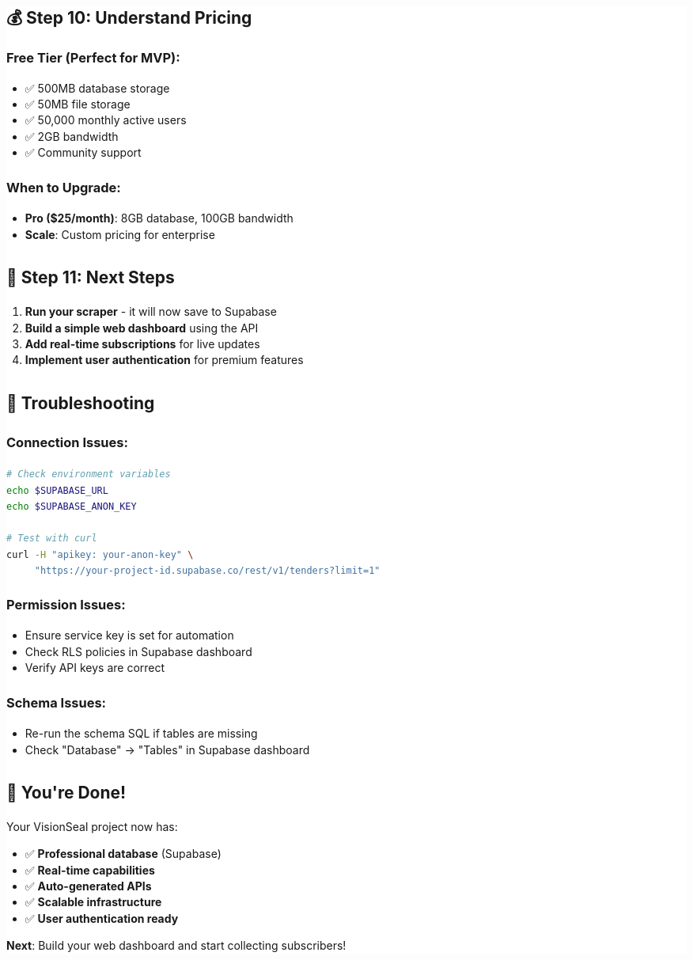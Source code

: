 ## 💰 **Step 10: Understand Pricing**

### **Free Tier (Perfect for MVP):**
- ✅ 500MB database storage
- ✅ 50MB file storage  
- ✅ 50,000 monthly active users
- ✅ 2GB bandwidth
- ✅ Community support

### **When to Upgrade:**
- **Pro ($25/month)**: 8GB database, 100GB bandwidth
- **Scale**: Custom pricing for enterprise

## 🚀 **Step 11: Next Steps**

1. **Run your scraper** - it will now save to Supabase
2. **Build a simple web dashboard** using the API
3. **Add real-time subscriptions** for live updates
4. **Implement user authentication** for premium features

## 🔧 **Troubleshooting**

### **Connection Issues:**
```bash
# Check environment variables
echo $SUPABASE_URL
echo $SUPABASE_ANON_KEY

# Test with curl
curl -H "apikey: your-anon-key" \
     "https://your-project-id.supabase.co/rest/v1/tenders?limit=1"
```

### **Permission Issues:**
- Ensure service key is set for automation
- Check RLS policies in Supabase dashboard
- Verify API keys are correct

### **Schema Issues:**
- Re-run the schema SQL if tables are missing
- Check "Database" → "Tables" in Supabase dashboard

## 🎉 **You're Done!**

Your VisionSeal project now has:
- ✅ **Professional database** (Supabase)
- ✅ **Real-time capabilities** 
- ✅ **Auto-generated APIs**
- ✅ **Scalable infrastructure**
- ✅ **User authentication ready**

**Next**: Build your web dashboard and start collecting subscribers!